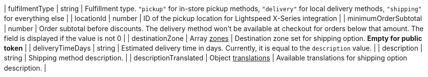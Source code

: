 | fulfilmentType               | string                                                         | Fulfillment type. `"pickup"` for in-store pickup methods, `"delivery"` for local delivery methods, `"shipping"` for everything else                                                                                                                                                                                                                                                                                                                                                                                                                                                                                                                                                                                                                         |
| locationId                   | number                                                         | ID of the pickup location for Lightspeed X-Series integration                                                                                                                                                                                                                                                                                                                                                                                                                                                                                                                                                                                                                                                                                               |
| minimumOrderSubtotal         | number                                                         | Order subtotal before discounts. The delivery method won’t be available at checkout for orders below that amount. The field is displayed if the value is not 0                                                                                                                                                                                                                                                                                                                                                                                                                                                                                                                                                                                              |
| destinationZone              | Array [zones](get-store-profile.md#zones)                      | Destination zone set for shipping option. **Empty for public token**                                                                                                                                                                                                                                                                                                                                                                                                                                                                                                                                                                                                                                                                                        |
| deliveryTimeDays             | string                                                         | Estimated delivery time in days. Currently, it is equal to the `description` value.                                                                                                                                                                                                                                                                                                                                                                                                                                                                                                                                                                                                                                                                         |
| description                  | string                                                         | Shipping method description.                                                                                                                                                                                                                                                                                                                                                                                                                                                                                                                                                                                                                                                                                                                                |
| descriptionTranslated        | Object [translations](get-store-profile.md#translations)       | Available translations for shipping option description.                                                                                                                                                                                                                                                                                                                                                                                                                                                                                                                                                                                                                                                                                                     |